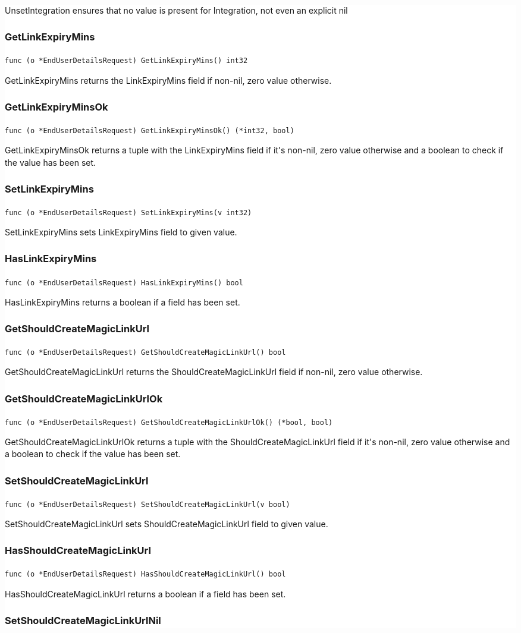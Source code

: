 UnsetIntegration ensures that no value is present for Integration, not even an explicit nil
### GetLinkExpiryMins

`func (o *EndUserDetailsRequest) GetLinkExpiryMins() int32`

GetLinkExpiryMins returns the LinkExpiryMins field if non-nil, zero value otherwise.

### GetLinkExpiryMinsOk

`func (o *EndUserDetailsRequest) GetLinkExpiryMinsOk() (*int32, bool)`

GetLinkExpiryMinsOk returns a tuple with the LinkExpiryMins field if it's non-nil, zero value otherwise
and a boolean to check if the value has been set.

### SetLinkExpiryMins

`func (o *EndUserDetailsRequest) SetLinkExpiryMins(v int32)`

SetLinkExpiryMins sets LinkExpiryMins field to given value.

### HasLinkExpiryMins

`func (o *EndUserDetailsRequest) HasLinkExpiryMins() bool`

HasLinkExpiryMins returns a boolean if a field has been set.

### GetShouldCreateMagicLinkUrl

`func (o *EndUserDetailsRequest) GetShouldCreateMagicLinkUrl() bool`

GetShouldCreateMagicLinkUrl returns the ShouldCreateMagicLinkUrl field if non-nil, zero value otherwise.

### GetShouldCreateMagicLinkUrlOk

`func (o *EndUserDetailsRequest) GetShouldCreateMagicLinkUrlOk() (*bool, bool)`

GetShouldCreateMagicLinkUrlOk returns a tuple with the ShouldCreateMagicLinkUrl field if it's non-nil, zero value otherwise
and a boolean to check if the value has been set.

### SetShouldCreateMagicLinkUrl

`func (o *EndUserDetailsRequest) SetShouldCreateMagicLinkUrl(v bool)`

SetShouldCreateMagicLinkUrl sets ShouldCreateMagicLinkUrl field to given value.

### HasShouldCreateMagicLinkUrl

`func (o *EndUserDetailsRequest) HasShouldCreateMagicLinkUrl() bool`

HasShouldCreateMagicLinkUrl returns a boolean if a field has been set.

### SetShouldCreateMagicLinkUrlNil
